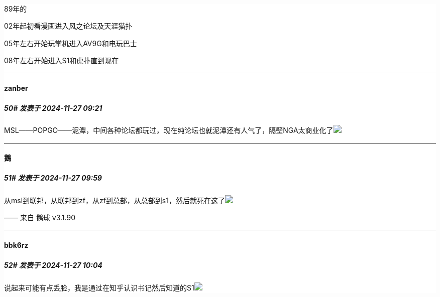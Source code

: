 89年的

02年起初看漫画进入风之论坛及天涯猫扑

05年左右开始玩掌机进入AV9G和电玩巴士

08年左右开始进入S1和虎扑直到现在


*****

####  zanber  
##### 50#       发表于 2024-11-27 09:21

MSL——POPGO——泥潭，中间各种论坛都玩过，现在纯论坛也就泥潭还有人气了，隔壁NGA太商业化了<img src="https://static.saraba1st.com/image/smiley/face2017/037.png" referrerpolicy="no-referrer">


*****

####  鵝  
##### 51#       发表于 2024-11-27 09:59

从msl到联邦，从联邦到zf，从zf到总部，从总部到s1，然后就死在这了<img src="https://static.saraba1st.com/image/smiley/face2017/057.png" referrerpolicy="no-referrer">

—— 来自 [鹅球](https://www.pgyer.com/GcUxKd4w) v3.1.90


*****

####  bbk6rz  
##### 52#       发表于 2024-11-27 10:04

说起来可能有点丢脸，我是通过在知乎认识书记然后知道的S1<img src="https://static.saraba1st.com/image/smiley/face2017/067.png" referrerpolicy="no-referrer">

